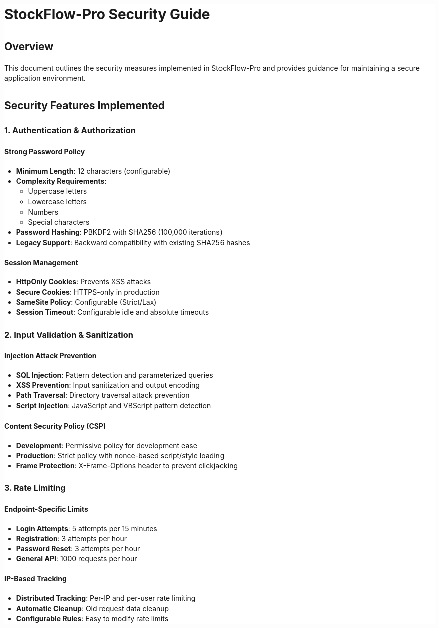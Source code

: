 # StockFlow-Pro Security Guide

## Overview

This document outlines the security measures implemented in StockFlow-Pro and provides guidance for maintaining a secure application environment.

## Security Features Implemented

### 1. Authentication & Authorization

#### Strong Password Policy
- **Minimum Length**: 12 characters (configurable)
- **Complexity Requirements**: 
  - Uppercase letters
  - Lowercase letters
  - Numbers
  - Special characters
- **Password Hashing**: PBKDF2 with SHA256 (100,000 iterations)
- **Legacy Support**: Backward compatibility with existing SHA256 hashes

#### Session Management
- **HttpOnly Cookies**: Prevents XSS attacks
- **Secure Cookies**: HTTPS-only in production
- **SameSite Policy**: Configurable (Strict/Lax)
- **Session Timeout**: Configurable idle and absolute timeouts

### 2. Input Validation & Sanitization

#### Injection Attack Prevention
- **SQL Injection**: Pattern detection and parameterized queries
- **XSS Prevention**: Input sanitization and output encoding
- **Path Traversal**: Directory traversal attack prevention
- **Script Injection**: JavaScript and VBScript pattern detection

#### Content Security Policy (CSP)
- **Development**: Permissive policy for development ease
- **Production**: Strict policy with nonce-based script/style loading
- **Frame Protection**: X-Frame-Options header to prevent clickjacking

### 3. Rate Limiting

#### Endpoint-Specific Limits
- **Login Attempts**: 5 attempts per 15 minutes
- **Registration**: 3 attempts per hour
- **Password Reset**: 3 attempts per hour
- **General API**: 1000 requests per hour

#### IP-Based Tracking
- **Distributed Tracking**: Per-IP and per-user rate limiting
- **Automatic Cleanup**: Old request data cleanup
- **Configurable Rules**: Easy to modify rate limits
